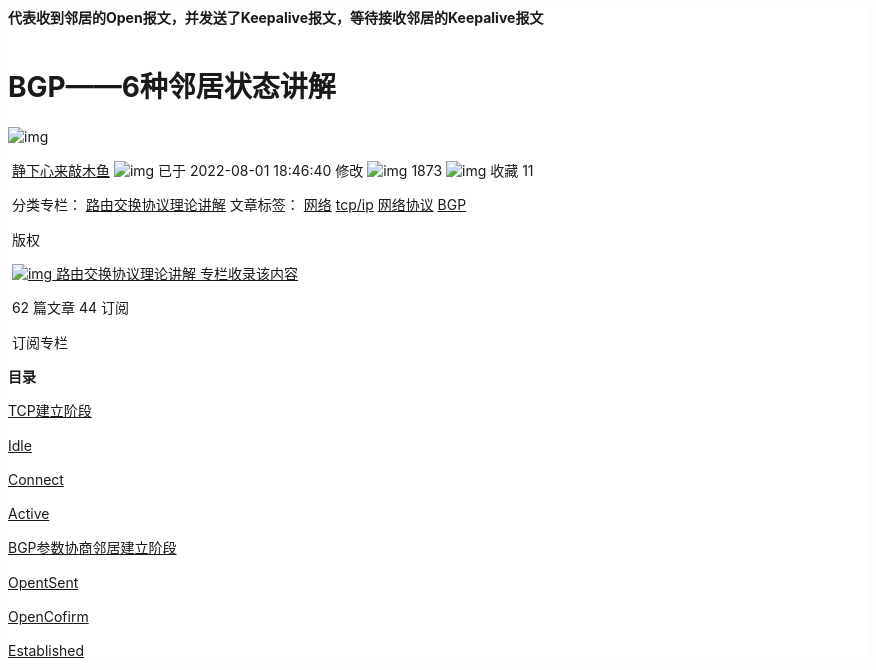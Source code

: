 **代表收到邻居的Open报文，并发送了Keepalive报文，等待接收邻居的Keepalive报文**

# BGP——6种邻居状态讲解

![img](https://csdnimg.cn/release/blogv2/dist/pc/img/original.png)

​                    [静下心来敲木鱼](https://blog.csdn.net/m0_49864110)                    ![img](https://csdnimg.cn/release/blogv2/dist/pc/img/newUpTime2.png)                    已于 2022-08-01 18:46:40 修改                    ![img](https://csdnimg.cn/release/blogv2/dist/pc/img/articleReadEyes2.png)                    1873                                            ![img](https://csdnimg.cn/release/blogv2/dist/pc/img/tobarCollect2.png)                                                收藏                                                    11                                                                

​                            分类专栏：                                [路由交换协议理论讲解](https://blog.csdn.net/m0_49864110/category_11694606.html)                            文章标签：                                [网络](https://so.csdn.net/so/search/s.do?q=网络&t=all&o=vip&s=&l=&f=&viparticle=)                                [tcp/ip](https://so.csdn.net/so/search/s.do?q=tcp%2Fip&t=all&o=vip&s=&l=&f=&viparticle=)                                [网络协议](https://so.csdn.net/so/search/s.do?q=网络协议&t=all&o=vip&s=&l=&f=&viparticle=)                                [BGP](https://so.csdn.net/so/search/s.do?q=BGP&t=all&o=vip&s=&l=&f=&viparticle=)                    

​                    版权                

​                        [                             ![img](https://img-blog.csdnimg.cn/9990405b77e74cee88af57dd8931afaf.jpeg?x-oss-process=image/resize,m_fixed,h_224,w_224)                                                                                               路由交换协议理论讲解                                     专栏收录该内容                                                                                       ](https://blog.csdn.net/m0_49864110/category_11694606.html)                    

​                        62 篇文章                        44 订阅                    

​                            订阅专栏                    

**目录**

[TCP建立阶段](https://blog.csdn.net/m0_49864110/article/details/126107254?csdn_share_tail={"type"%3A"blog"%2C"rType"%3A"article"%2C"rId"%3A"126107254"%2C"source"%3A"m0_49864110"}&ctrtid=uJYPb#t0)

[Idle](https://blog.csdn.net/m0_49864110/article/details/126107254?csdn_share_tail={"type"%3A"blog"%2C"rType"%3A"article"%2C"rId"%3A"126107254"%2C"source"%3A"m0_49864110"}&ctrtid=uJYPb#t1)

[Connect](https://blog.csdn.net/m0_49864110/article/details/126107254?csdn_share_tail={"type"%3A"blog"%2C"rType"%3A"article"%2C"rId"%3A"126107254"%2C"source"%3A"m0_49864110"}&ctrtid=uJYPb#t2)

[Active](https://blog.csdn.net/m0_49864110/article/details/126107254?csdn_share_tail={"type"%3A"blog"%2C"rType"%3A"article"%2C"rId"%3A"126107254"%2C"source"%3A"m0_49864110"}&ctrtid=uJYPb#t3)

[BGP参数协商邻居建立阶段](https://blog.csdn.net/m0_49864110/article/details/126107254?csdn_share_tail={"type"%3A"blog"%2C"rType"%3A"article"%2C"rId"%3A"126107254"%2C"source"%3A"m0_49864110"}&ctrtid=uJYPb#t4)

[OpentSent](https://blog.csdn.net/m0_49864110/article/details/126107254?csdn_share_tail={"type"%3A"blog"%2C"rType"%3A"article"%2C"rId"%3A"126107254"%2C"source"%3A"m0_49864110"}&ctrtid=uJYPb#t5)

[OpenCofirm](https://blog.csdn.net/m0_49864110/article/details/126107254?csdn_share_tail={"type"%3A"blog"%2C"rType"%3A"article"%2C"rId"%3A"126107254"%2C"source"%3A"m0_49864110"}&ctrtid=uJYPb#t6)

[Established](https://blog.csdn.net/m0_49864110/article/details/126107254?csdn_share_tail={"type"%3A"blog"%2C"rType"%3A"article"%2C"rId"%3A"126107254"%2C"source"%3A"m0_49864110"}&ctrtid=uJYPb#t7)
